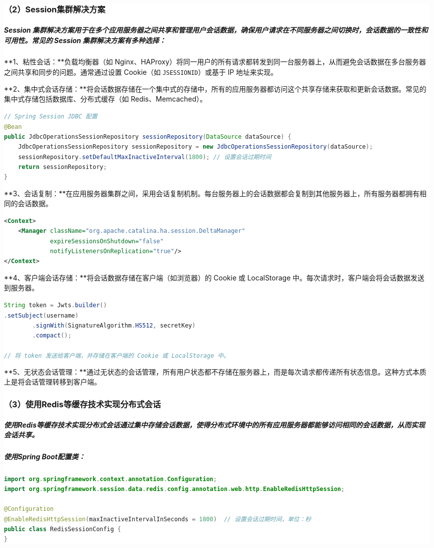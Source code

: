 ### （2）Session集群解决方案

##### 	Session 集群解决方案用于在多个应用服务器之间共享和管理用户会话数据，确保用户请求在不同服务器之间切换时，会话数据的一致性和可用性。常见的 Session 集群解决方案有多种选择：

**1、粘性会话：**负载均衡器（如 Nginx、HAProxy）将同一用户的所有请求都转发到同一台服务器上，从而避免会话数据在多台服务器之间共享和同步的问题。通常通过设置 Cookie（如 `JSESSIONID`）或基于 IP 地址来实现。

**2、集中式会话存储：**将会话数据存储在一个集中式的存储中，所有的应用服务器都访问这个共享存储来获取和更新会话数据。常见的集中式存储包括数据库、分布式缓存（如 Redis、Memcached）。

```java
// Spring Session JDBC 配置
@Bean
public JdbcOperationsSessionRepository sessionRepository(DataSource dataSource) {
    JdbcOperationsSessionRepository sessionRepository = new JdbcOperationsSessionRepository(dataSource);
    sessionRepository.setDefaultMaxInactiveInterval(1800); // 设置会话过期时间
    return sessionRepository;
}
```

**3、会话复制：**在应用服务器集群之间，采用会话复制机制。每台服务器上的会话数据都会复制到其他服务器上，所有服务器都拥有相同的会话数据。

```xml
<Context>
	<Manager className="org.apache.catalina.ha.session.DeltaManager"
             expireSessionsOnShutdown="false"
             notifyListenersOnReplication="true"/>
</Context>
```

**4、客户端会话存储：**将会话数据存储在客户端（如浏览器）的 Cookie 或 LocalStorage 中。每次请求时，客户端会将会话数据发送到服务器。

```Java
String token = Jwts.builder()        
.setSubject(username)
        .signWith(SignatureAlgorithm.HS512, secretKey)
        .compact();

// 将 token 发送给客户端，并存储在客户端的 Cookie 或 LocalStorage 中。
```

**5、无状态会话管理：**通过无状态的会话管理，所有用户状态都不存储在服务器上，而是每次请求都传递所有状态信息。这种方式本质上是将会话管理转移到客户端。

### （3）使用Redis等缓存技术实现分布式会话

##### 	使用Redis等缓存技术实现分布式会话通过集中存储会话数据，使得分布式环境中的所有应用服务器都能够访问相同的会话数据，从而实现会话共享。

#####  使用Spring Boot配置类：

```java
import org.springframework.context.annotation.Configuration;
import org.springframework.session.data.redis.config.annotation.web.http.EnableRedisHttpSession;

@Configuration
@EnableRedisHttpSession(maxInactiveIntervalInSeconds = 1800)  // 设置会话过期时间，单位：秒
public class RedisSessionConfig {
}
```
